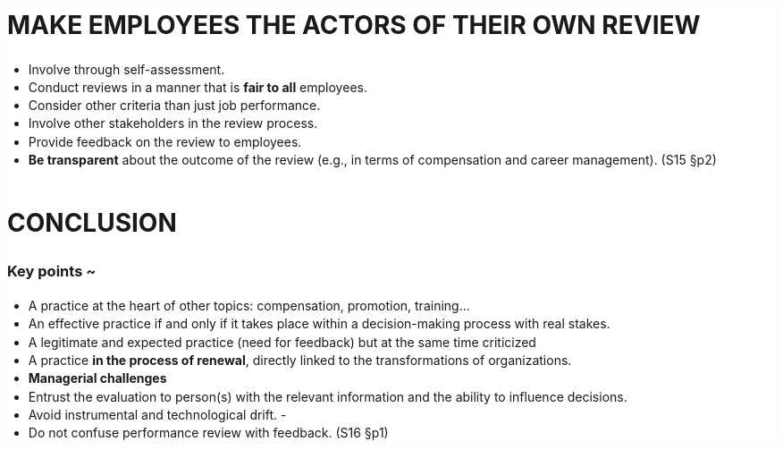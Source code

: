 
# MAKE EMPLOYEES THE ACTORS OF THEIR OWN REVIEW

- Involve through self-assessment.
- Conduct reviews in a manner that is **fair to all** employees.
- Consider other criteria than just job performance.
- Involve other stakeholders in the review process.
- Provide feedback on the review to employees.
- **Be transparent** about the outcome of the review (e.g., in terms of compensation and career management). (S15 §p2)


# CONCLUSION

### **Key points** ~

- A practice at the heart of other topics: compensation, promotion, training...
- An effective practice if and only if it takes place within a decision-making process with real stakes.
- A legitimate and expected practice (need for feedback) but at the same time criticized
- A practice **in the process of renewal**, directly linked to the transformations of organizations.
- **Managerial challenges**
- Entrust the evaluation to person(s) with the relevant information and the ability to influence decisions.
- Avoid instrumental and technological drift.  -
- Do not confuse performance review with feedback. (S16 §p1)


